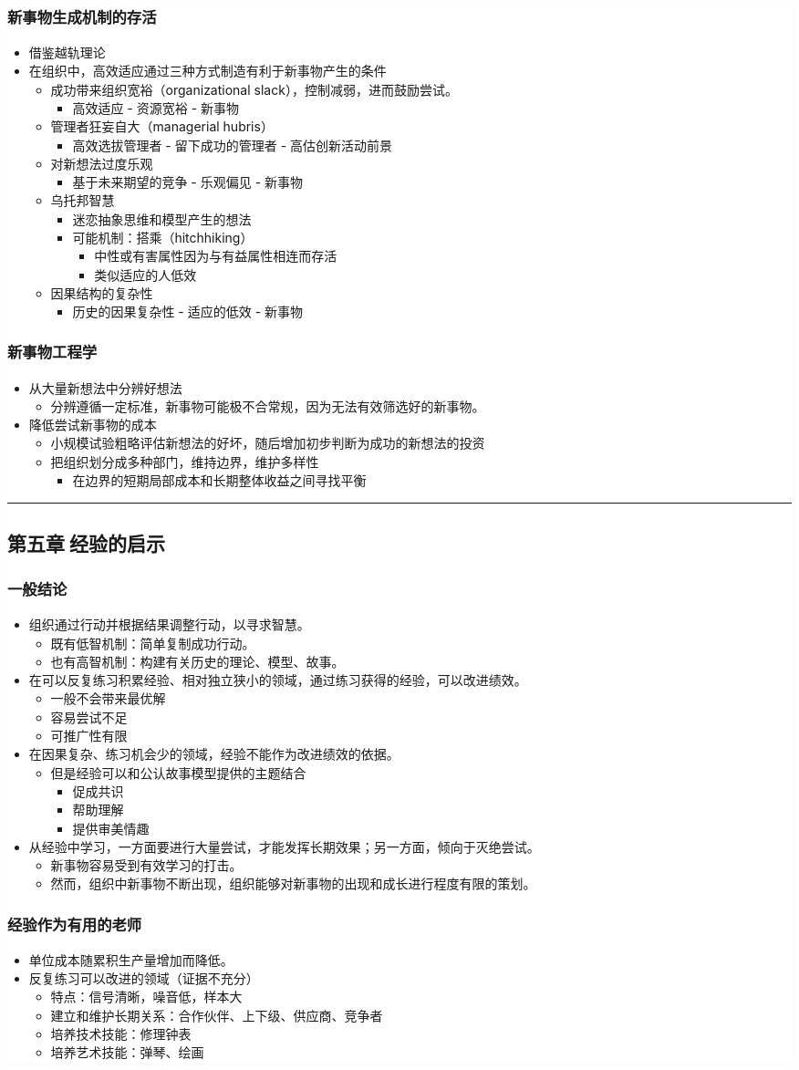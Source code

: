 ### 新事物生成机制的存活
- 借鉴越轨理论
- 在组织中，高效适应通过三种方式制造有利于新事物产生的条件
  - 成功带来组织宽裕（organizational slack），控制减弱，进而鼓励尝试。
    - 高效适应 - 资源宽裕 - 新事物
  - 管理者狂妄自大（managerial hubris）
    - 高效选拔管理者 - 留下成功的管理者 - 高估创新活动前景
  - 对新想法过度乐观
    - 基于未来期望的竞争 - 乐观偏见 - 新事物
  - 乌托邦智慧
    - 迷恋抽象思维和模型产生的想法
    - 可能机制：搭乘（hitchhiking）
      - 中性或有害属性因为与有益属性相连而存活
      - 类似适应的人低效
  - 因果结构的复杂性
    - 历史的因果复杂性 - 适应的低效 - 新事物

### 新事物工程学
- 从大量新想法中分辨好想法
  - 分辨遵循一定标准，新事物可能极不合常规，因为无法有效筛选好的新事物。
- 降低尝试新事物的成本
  - 小规模试验粗略评估新想法的好坏，随后增加初步判断为成功的新想法的投资
  - 把组织划分成多种部门，维持边界，维护多样性
    - 在边界的短期局部成本和长期整体收益之间寻找平衡

----

## 第五章 经验的启示

### 一般结论
- 组织通过行动并根据结果调整行动，以寻求智慧。
  - 既有低智机制：简单复制成功行动。
  - 也有高智机制：构建有关历史的理论、模型、故事。
- 在可以反复练习积累经验、相对独立狭小的领域，通过练习获得的经验，可以改进绩效。
  - 一般不会带来最优解
  - 容易尝试不足
  - 可推广性有限
- 在因果复杂、练习机会少的领域，经验不能作为改进绩效的依据。
  - 但是经验可以和公认故事模型提供的主题结合
    - 促成共识
    - 帮助理解
    - 提供审美情趣
- 从经验中学习，一方面要进行大量尝试，才能发挥长期效果；另一方面，倾向于灭绝尝试。
  - 新事物容易受到有效学习的打击。
  - 然而，组织中新事物不断出现，组织能够对新事物的出现和成长进行程度有限的策划。

### 经验作为有用的老师
- 单位成本随累积生产量增加而降低。
- 反复练习可以改进的领域（证据不充分）
  - 特点：信号清晰，噪音低，样本大
  - 建立和维护长期关系：合作伙伴、上下级、供应商、竞争者
  - 培养技术技能：修理钟表
  - 培养艺术技能：弹琴、绘画
